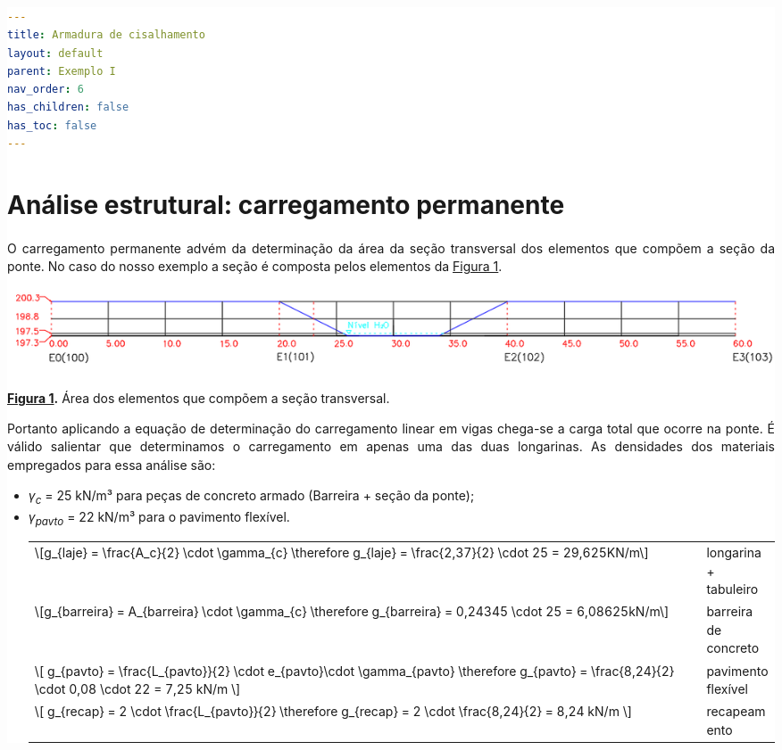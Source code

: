 ```yaml
---
title: Armadura de cisalhamento
layout: default
parent: Exemplo I
nav_order: 6
has_children: false
has_toc: false
---
```




<script src = "https://polyfill.io/v3/polyfill.min.js?features=es6"></script>
<script id = "MathJax-script" async src="https://cdn.jsdelivr.net/npm/mathjax@3/es5/tex-mml-chtml.js"></script>


<h1>Análise estrutural: carregamento permanente</h1> 

<p align = "justify">
O carregamento permanente advém da determinação da área da seção transversal dos elementos que compõem a seção da ponte. No caso do nosso exemplo a seção é composta pelos elementos da <a href="#fig1">Figura 1</a>.
</p>

<center><img src="assets/images/perfil_topo.png" width="100%"></center>
<p align = "left"><b><a href="#fig1">Figura 1</a>.</b> Área dos elementos que compõem a seção transversal.</p>

<p align = "justify">
Portanto aplicando a equação de determinação do carregamento linear em vigas chega-se a carga total que ocorre na ponte. É válido salientar que determinamos o carregamento em apenas uma das duas longarinas. As densidades dos materiais empregados para essa análise são:

<ul>
<li><i>γ<sub>c</sub></i> = 25 kN/m³ para peças de concreto armado (Barreira + seção da ponte);</li>
<li><i>γ<sub>pavto</sub></i> = 22 kN/m³ para o pavimento flexível.</li>
</p>

<table style = "width:100%">
    <tr>
        <td style="width: 80%;">\[g_{laje} =  \frac{A_c}{2} \cdot \gamma_{c} \therefore g_{laje} = \frac{2,37}{2} \cdot 25 = 29,625KN/m\]</td>
        <td style="width: 10%;">longarina + tabuleiro</td>
    </tr>
    <tr>
        <td style="width: 90%;">\[g_{barreira} = A_{barreira} \cdot \gamma_{c} \therefore g_{barreira} = 0,24345 \cdot 25 = 6,08625kN/m\]</td>
        <td style="width: 10%;">barreira de concreto</td>        
    </tr>
    <tr>
        <td style="width: 90%;">\[ g_{pavto} = \frac{L_{pavto}}{2} \cdot e_{pavto}\cdot \gamma_{pavto} \therefore g_{pavto} = \frac{8,24}{2} \cdot 0,08 \cdot 22 = 7,25 kN/m \]</td>
        <td style="width: 10%;">pavimento flexível</td>
    </tr>
    <tr>
        <td style="width: 90%;">\[ g_{recap} = 2 \cdot \frac{L_{pavto}}{2} \therefore g_{recap} = 2 \cdot \frac{8,24}{2} = 8,24 kN/m \]</td>
        <td style="width: 10%;">recapeamento</td>
    </tr>
    <tr>
